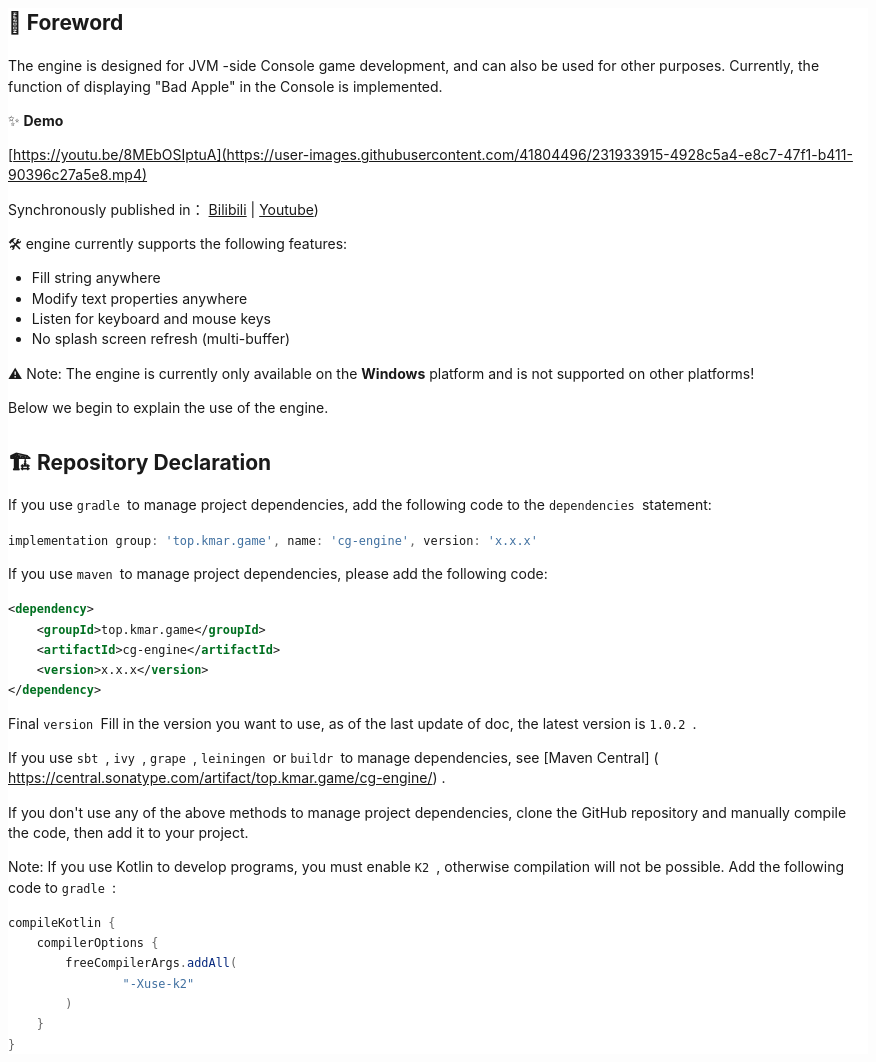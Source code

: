 ## 👋 Foreword

The engine is designed for JVM -side Console game development, and can also be used for other purposes. Currently, the function of displaying "Bad Apple" in the Console is implemented.

✨ **Demo**

[https://youtu.be/8MEbOSIptuA](https://user-images.githubusercontent.com/41804496/231933915-4928c5a4-e8c7-47f1-b411-90396c27a5e8.mp4)  

Synchronously published in： [Bilibili](https://www.bilibili.com/video/BV1kM411T7Bh) | [Youtube](https://www.youtube.com/watch?v=8MEbOSIptuA))  

🛠️ engine currently supports the following features:

- Fill string anywhere
- Modify text properties anywhere
- Listen for keyboard and mouse keys
- No splash screen refresh (multi-buffer)

⚠️ Note: The engine is currently only available on the **Windows** platform and is not supported on other platforms!

Below we begin to explain the use of the engine.

## 🏗️ Repository Declaration

If you use `gradle `to manage project dependencies, add the following code to the `dependencies `statement:

```groovy
implementation group: 'top.kmar.game', name: 'cg-engine', version: 'x.x.x'
```

If you use `maven `to manage project dependencies, please add the following code:

```xml
<dependency>
    <groupId>top.kmar.game</groupId>
    <artifactId>cg-engine</artifactId>
    <version>x.x.x</version>
</dependency>
```

Final `version `Fill in the version you want to use, as of the last update of doc, the latest version is `1.0.2 `.

If you use `sbt `, `ivy `, `grape `, `leiningen `or `buildr `to manage dependencies, see [Maven Central] ( https://central.sonatype.com/artifact/top.kmar.game/cg-engine/) .

If you don't use any of the above methods to manage project dependencies, clone the GitHub repository and manually compile the code, then add it to your project.

Note: If you use Kotlin to develop programs, you must enable `K2 `, otherwise compilation will not be possible. Add the following code to `gradle `:

```groovy
compileKotlin {
    compilerOptions {
        freeCompilerArgs.addAll(
                "-Xuse-k2"
        )
    }
}
```  
